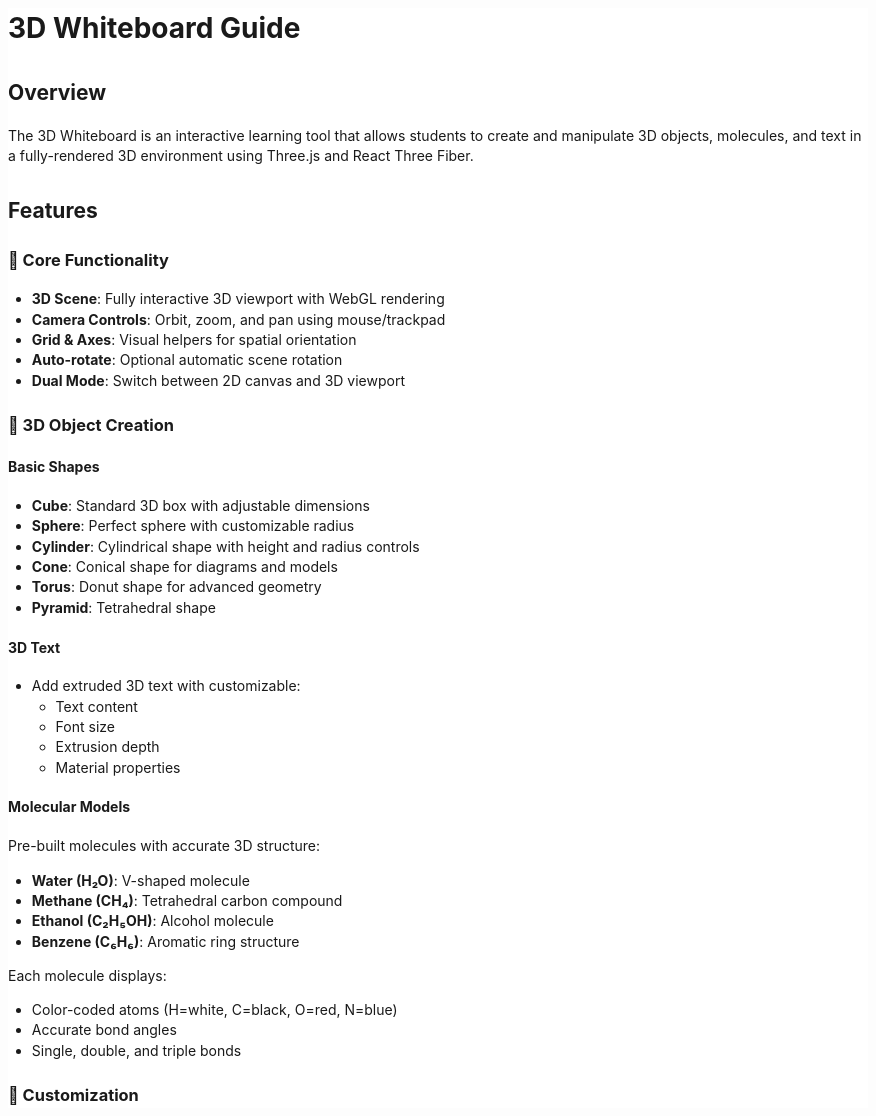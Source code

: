 # 3D Whiteboard Guide

## Overview

The 3D Whiteboard is an interactive learning tool that allows students to create and manipulate 3D objects, molecules, and text in a fully-rendered 3D environment using Three.js and React Three Fiber.

## Features

### 🎯 Core Functionality

- **3D Scene**: Fully interactive 3D viewport with WebGL rendering
- **Camera Controls**: Orbit, zoom, and pan using mouse/trackpad
- **Grid & Axes**: Visual helpers for spatial orientation
- **Auto-rotate**: Optional automatic scene rotation
- **Dual Mode**: Switch between 2D canvas and 3D viewport

### 🔨 3D Object Creation

#### Basic Shapes
- **Cube**: Standard 3D box with adjustable dimensions
- **Sphere**: Perfect sphere with customizable radius
- **Cylinder**: Cylindrical shape with height and radius controls
- **Cone**: Conical shape for diagrams and models
- **Torus**: Donut shape for advanced geometry
- **Pyramid**: Tetrahedral shape

#### 3D Text
- Add extruded 3D text with customizable:
  - Text content
  - Font size
  - Extrusion depth
  - Material properties

#### Molecular Models
Pre-built molecules with accurate 3D structure:
- **Water (H₂O)**: V-shaped molecule
- **Methane (CH₄)**: Tetrahedral carbon compound
- **Ethanol (C₂H₅OH)**: Alcohol molecule
- **Benzene (C₆H₆)**: Aromatic ring structure

Each molecule displays:
- Color-coded atoms (H=white, C=black, O=red, N=blue)
- Accurate bond angles
- Single, double, and triple bonds

### 🎨 Customization

